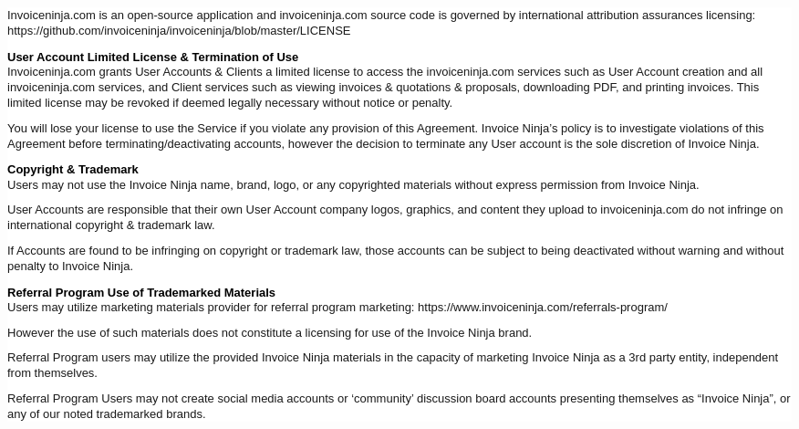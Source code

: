 <p style='margin-right:0cm;margin-left:0cm;font-size:15px;font-family:"Calibri",sans-serif;margin-top:0cm;margin-bottom:8.0pt;line-height:107%;'><span style='font-size:13px;font-family:"Verdana",sans-serif;'>Invoiceninja.com is an open</span><span style='font-size:13px;font-family:"Verdana",sans-serif;'>-</span><span style='font-size:13px;font-family:"Verdana",sans-serif;'>source application and invoiceninja.com source code is governed by international attribution assurances licensing: https://github.com/invoiceninja/invoiceninja/blob/master/LICENSE</span></p>
<h3 style='margin-top:2.0pt;margin-right:0cm;margin-bottom:0cm;margin-left:0cm;line-height:107%;font-size:16px;font-family:"Calibri Light",sans-serif;color:#1F4D78;font-weight:normal;'><strong><span style='font-size:13px;line-height:107%;font-family:"Verdana",sans-serif;color:windowtext;'>User Account Limited License &amp; Termination of Use</span></strong></h3>
<p style='margin-right:0cm;margin-left:0cm;font-size:15px;font-family:"Calibri",sans-serif;margin-top:0cm;margin-bottom:8.0pt;line-height:107%;'><span style='font-size:13px;font-family:"Verdana",sans-serif;'>Invoiceninja.com grants User Accounts &amp; Clients a limited license to access the invoiceninja.com services such as User Account creation and all invoiceninja.com services, and Client services such as viewing invoices &amp; quotations &amp; proposals, downloading PDF, and printing invoices. This limited license may be revoked if deemed legally necessary without notice or penalty.</span></p>
<p style='margin-right:0cm;margin-left:0cm;font-size:15px;font-family:"Calibri",sans-serif;margin-top:0cm;margin-bottom:8.0pt;line-height:107%;'><span style='font-size:13px;font-family:"Verdana",sans-serif;'>You will lose your license to use the Service if you violate any provision of this Agreement. Invoice Ninja&rsquo;s policy is to investigate violations of this Agreement before terminating/deactivating accounts, however the decision to terminate any User account is the sole discretion of Invoice Ninja.</span></p>
<h3 style='margin-top:2.0pt;margin-right:0cm;margin-bottom:0cm;margin-left:0cm;line-height:107%;font-size:16px;font-family:"Calibri Light",sans-serif;color:#1F4D78;font-weight:normal;'><strong><span style='font-size:13px;line-height:107%;font-family:"Verdana",sans-serif;color:windowtext;'>Copyright &amp; Trademark</span></strong></h3>
<p style='margin-right:0cm;margin-left:0cm;font-size:15px;font-family:"Calibri",sans-serif;margin-top:0cm;margin-bottom:8.0pt;line-height:107%;'><span style='font-size:13px;font-family:"Verdana",sans-serif;'>Users may not use the Invoice Ninja name, brand, logo, or any copyrighted materials without express permission from Invoice Ninja.</span></p>
<p style='margin-right:0cm;margin-left:0cm;font-size:15px;font-family:"Calibri",sans-serif;margin-top:0cm;margin-bottom:8.0pt;line-height:107%;'><span style='font-size:13px;font-family:"Verdana",sans-serif;'>User Accounts are responsible that their own User Account company logos, graphics, and content they upload to invoiceninja.com do not infringe on international copyright &amp; trademark law.</span></p>
<p style='margin-right:0cm;margin-left:0cm;font-size:15px;font-family:"Calibri",sans-serif;margin-top:0cm;margin-bottom:8.0pt;line-height:107%;'><span style='font-size:13px;font-family:"Verdana",sans-serif;'>If Accounts are found to be infringing on copyright or trademark law, those accounts can be subject to being deactivated without warning and without penalty to Invoice Ninja.</span></p>
<h3 style='margin-top:2.0pt;margin-right:0cm;margin-bottom:0cm;margin-left:0cm;line-height:107%;font-size:16px;font-family:"Calibri Light",sans-serif;color:#1F4D78;font-weight:normal;'><strong><span style='font-size:13px;line-height:107%;font-family:"Verdana",sans-serif;color:windowtext;'>Referral Program Use of Trademarked Materials</span></strong></h3>
<p style='margin-right:0cm;margin-left:0cm;font-size:15px;font-family:"Calibri",sans-serif;margin-top:0cm;margin-bottom:8.0pt;line-height:107%;'><span style='font-size:13px;font-family:"Verdana",sans-serif;'>Users may utilize marketing materials provider for referral program marketing:&nbsp;https://www.invoiceninja.com/referrals-program/</span></p>
<p style='margin-right:0cm;margin-left:0cm;font-size:15px;font-family:"Calibri",sans-serif;margin-top:0cm;margin-bottom:8.0pt;line-height:107%;'><span style='font-size:13px;font-family:"Verdana",sans-serif;'>However the use of such materials does not constitute a licensing for use of the Invoice Ninja brand.</span></p>
<p style='margin-right:0cm;margin-left:0cm;font-size:15px;font-family:"Calibri",sans-serif;margin-top:0cm;margin-bottom:8.0pt;line-height:107%;'><span style='font-size:13px;font-family:"Verdana",sans-serif;'>Referral Program users may utilize the provided Invoice Ninja materials in the capacity of marketing Invoice Ninja as a 3rd party entity, independent from themselves. &nbsp;</span></p>
<p style='margin-right:0cm;margin-left:0cm;font-size:15px;font-family:"Calibri",sans-serif;margin-top:0cm;margin-bottom:8.0pt;line-height:107%;'><span style='font-size:13px;font-family:"Verdana",sans-serif;'>Referral Program Users may not create social media accounts or &lsquo;community&rsquo; discussion board accounts presenting themselves as &ldquo;Invoice Ninja&rdquo;, or any of our noted trademarked brands.</span></p>